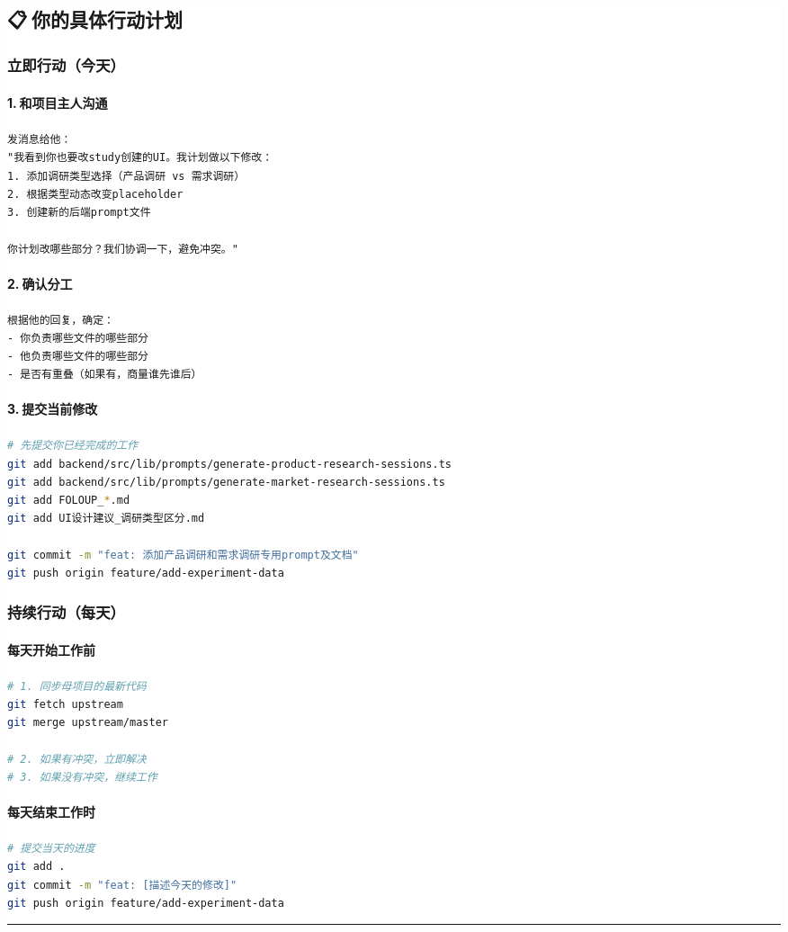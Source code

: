 
## 📋 你的具体行动计划

### 立即行动（今天）

#### 1. 和项目主人沟通
```
发消息给他：
"我看到你也要改study创建的UI。我计划做以下修改：
1. 添加调研类型选择（产品调研 vs 需求调研）
2. 根据类型动态改变placeholder
3. 创建新的后端prompt文件

你计划改哪些部分？我们协调一下，避免冲突。"
```

#### 2. 确认分工
```
根据他的回复，确定：
- 你负责哪些文件的哪些部分
- 他负责哪些文件的哪些部分
- 是否有重叠（如果有，商量谁先谁后）
```

#### 3. 提交当前修改
```bash
# 先提交你已经完成的工作
git add backend/src/lib/prompts/generate-product-research-sessions.ts
git add backend/src/lib/prompts/generate-market-research-sessions.ts
git add FOLOUP_*.md
git add UI设计建议_调研类型区分.md

git commit -m "feat: 添加产品调研和需求调研专用prompt及文档"
git push origin feature/add-experiment-data
```

### 持续行动（每天）

#### 每天开始工作前
```bash
# 1. 同步母项目的最新代码
git fetch upstream
git merge upstream/master

# 2. 如果有冲突，立即解决
# 3. 如果没有冲突，继续工作
```

#### 每天结束工作时
```bash
# 提交当天的进度
git add .
git commit -m "feat: [描述今天的修改]"
git push origin feature/add-experiment-data
```

---